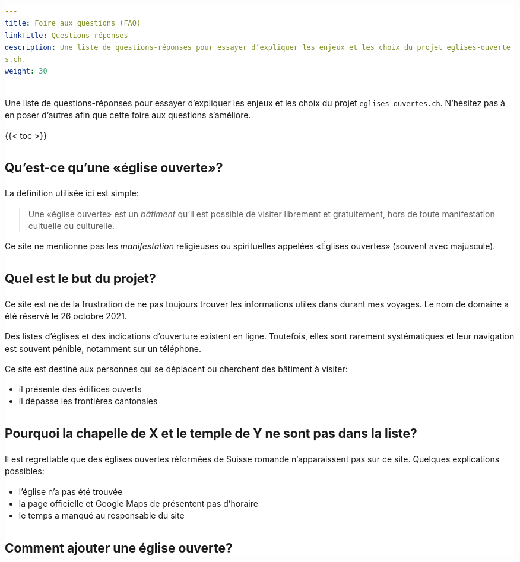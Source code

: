 ```yaml
---
title: Foire aux questions (FAQ)
linkTitle: Questions-réponses
description: Une liste de questions-réponses pour essayer d’expliquer les enjeux et les choix du projet eglises-ouvertes.ch.
weight: 30
---
```


Une liste de questions-réponses pour essayer d’expliquer les enjeux et les choix du projet `eglises-ouvertes.ch`.
N’hésitez pas à en poser d’autres afin que cette foire aux questions s’améliore.

{{< toc >}}

## Qu’est-ce qu’une «église ouverte»?

La définition utilisée ici est simple:

> Une «église ouverte» est un *bâtiment* qu’il est possible de visiter librement et gratuitement, hors de toute manifestation cultuelle ou culturelle.

Ce site ne mentionne pas les *manifestation* religieuses ou spirituelles appelées «Églises ouvertes» (souvent avec majuscule).

## Quel est le but du projet?

Ce site est né de la frustration de ne pas toujours trouver les informations utiles dans durant mes voyages.
Le nom de domaine a été réservé le 26 octobre 2021.

Des listes d’églises et des indications d’ouverture existent en ligne. 
Toutefois, elles sont rarement systématiques et leur navigation est souvent pénible, notamment sur un téléphone.

Ce site est destiné aux personnes qui se déplacent ou cherchent des bâtiment à visiter:

- il présente des édifices ouverts
- il dépasse les frontières cantonales

## Pourquoi la chapelle de X et le temple de Y ne sont pas dans la liste?

Il est regrettable que des églises ouvertes réformées de Suisse romande n’apparaissent pas sur ce site.
Quelques explications possibles:

- l’église n’a pas été trouvée
- la page officielle et Google Maps de présentent pas d’horaire
- le temps a manqué au responsable du site

## Comment ajouter une église ouverte?
